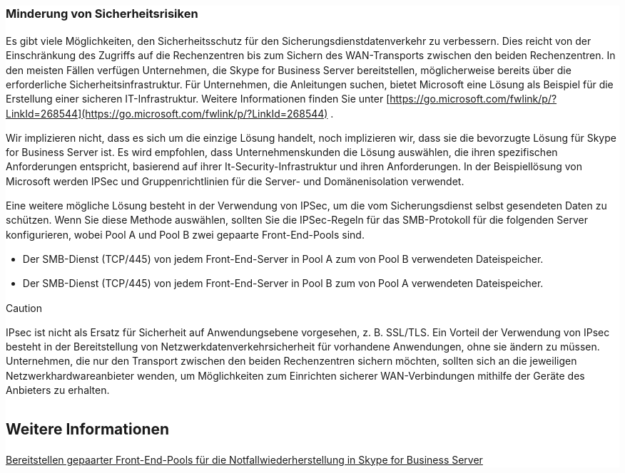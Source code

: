 ### <a name="mitigating-security-risks"></a>Minderung von Sicherheitsrisiken

Es gibt viele Möglichkeiten, den Sicherheitsschutz für den Sicherungsdienstdatenverkehr zu verbessern. Dies reicht von der Einschränkung des Zugriffs auf die Rechenzentren bis zum Sichern des WAN-Transports zwischen den beiden Rechenzentren. In den meisten Fällen verfügen Unternehmen, die Skype for Business Server bereitstellen, möglicherweise bereits über die erforderliche Sicherheitsinfrastruktur. Für Unternehmen, die Anleitungen suchen, bietet Microsoft eine Lösung als Beispiel für die Erstellung einer sicheren IT-Infrastruktur. Weitere Informationen finden Sie unter [https://go.microsoft.com/fwlink/p/?LinkId=268544](https://go.microsoft.com/fwlink/p/?LinkId=268544) . 
  
Wir implizieren nicht, dass es sich um die einzige Lösung handelt, noch implizieren wir, dass sie die bevorzugte Lösung für Skype for Business Server ist. Es wird empfohlen, dass Unternehmenskunden die Lösung auswählen, die ihren spezifischen Anforderungen entspricht, basierend auf ihrer It-Security-Infrastruktur und ihren Anforderungen. In der Beispiellösung von Microsoft werden IPSec und Gruppenrichtlinien für die Server- und Domänenisolation verwendet.
  
Eine weitere mögliche Lösung besteht in der Verwendung von IPSec, um die vom Sicherungsdienst selbst gesendeten Daten zu schützen. Wenn Sie diese Methode auswählen, sollten Sie die IPSec-Regeln für das SMB-Protokoll für die folgenden Server konfigurieren, wobei Pool A und Pool B zwei gepaarte Front-End-Pools sind.
  
- Der SMB-Dienst (TCP/445) von jedem Front-End-Server in Pool A zum von Pool B verwendeten Dateispeicher.
    
- Der SMB-Dienst (TCP/445) von jedem Front-End-Server in Pool B zum von Pool A verwendeten Dateispeicher.
    
> [!CAUTION]
>  IPsec ist nicht als Ersatz für Sicherheit auf Anwendungsebene vorgesehen, z. B. SSL/TLS. Ein Vorteil der Verwendung von IPsec besteht in der Bereitstellung von Netzwerkdatenverkehrsicherheit für vorhandene Anwendungen, ohne sie ändern zu müssen. Unternehmen, die nur den Transport zwischen den beiden Rechenzentren sichern möchten, sollten sich an die jeweiligen Netzwerkhardwareanbieter wenden, um Möglichkeiten zum Einrichten sicherer WAN-Verbindungen mithilfe der Geräte des Anbieters zu erhalten.
  
## <a name="see-also"></a>Weitere Informationen

[Bereitstellen gepaarter Front-End-Pools für die Notfallwiederherstellung in Skype for Business Server](../../deploy/deploy-high-availability-and-disaster-recovery/front-end-pools-for-disaster-recovery.md)
